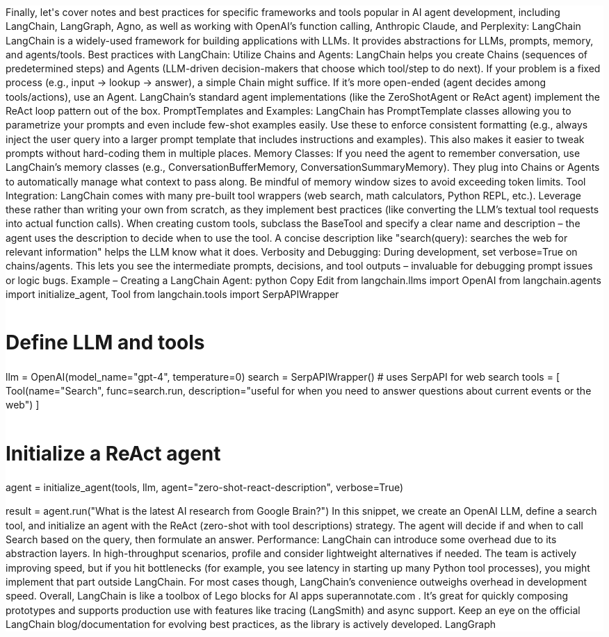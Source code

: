 Finally, let's cover notes and best practices for specific frameworks and tools popular in AI agent development, including LangChain, LangGraph, Agno, as well as working with OpenAI’s function calling, Anthropic Claude, and Perplexity:
LangChain
LangChain is a widely-used framework for building applications with LLMs. It provides abstractions for LLMs, prompts, memory, and agents/tools. Best practices with LangChain:
Utilize Chains and Agents: LangChain helps you create Chains (sequences of predetermined steps) and Agents (LLM-driven decision-makers that choose which tool/step to do next). If your problem is a fixed process (e.g., input -> lookup -> answer), a simple Chain might suffice. If it’s more open-ended (agent decides among tools/actions), use an Agent. LangChain’s standard agent implementations (like the ZeroShotAgent or ReAct agent) implement the ReAct loop pattern out of the box.
PromptTemplates and Examples: LangChain has PromptTemplate classes allowing you to parametrize your prompts and even include few-shot examples easily. Use these to enforce consistent formatting (e.g., always inject the user query into a larger prompt template that includes instructions and examples). This also makes it easier to tweak prompts without hard-coding them in multiple places.
Memory Classes: If you need the agent to remember conversation, use LangChain’s memory classes (e.g., ConversationBufferMemory, ConversationSummaryMemory). They plug into Chains or Agents to automatically manage what context to pass along. Be mindful of memory window sizes to avoid exceeding token limits.
Tool Integration: LangChain comes with many pre-built tool wrappers (web search, math calculators, Python REPL, etc.). Leverage these rather than writing your own from scratch, as they implement best practices (like converting the LLM’s textual tool requests into actual function calls). When creating custom tools, subclass the BaseTool and specify a clear name and description – the agent uses the description to decide when to use the tool. A concise description like "search(query): searches the web for relevant information" helps the LLM know what it does.
Verbosity and Debugging: During development, set verbose=True on chains/agents. This lets you see the intermediate prompts, decisions, and tool outputs – invaluable for debugging prompt issues or logic bugs.
Example – Creating a LangChain Agent:
python
Copy
Edit
from langchain.llms import OpenAI
from langchain.agents import initialize_agent, Tool
from langchain.tools import SerpAPIWrapper

# Define LLM and tools
llm = OpenAI(model_name="gpt-4", temperature=0)
search = SerpAPIWrapper()  # uses SerpAPI for web search
tools = [
    Tool(name="Search", func=search.run, 
         description="useful for when you need to answer questions about current events or the web")
]
# Initialize a ReAct agent
agent = initialize_agent(tools, llm, agent="zero-shot-react-description", verbose=True)

result = agent.run("What is the latest AI research from Google Brain?")
In this snippet, we create an OpenAI LLM, define a search tool, and initialize an agent with the ReAct (zero-shot with tool descriptions) strategy. The agent will decide if and when to call Search based on the query, then formulate an answer.
Performance: LangChain can introduce some overhead due to its abstraction layers. In high-throughput scenarios, profile and consider lightweight alternatives if needed. The team is actively improving speed, but if you hit bottlenecks (for example, you see latency in starting up many Python tool processes), you might implement that part outside LangChain. For most cases though, LangChain’s convenience outweighs overhead in development speed.
Overall, LangChain is like a toolbox of Lego blocks for AI apps
superannotate.com
. It’s great for quickly composing prototypes and supports production use with features like tracing (LangSmith) and async support. Keep an eye on the official LangChain blog/documentation for evolving best practices, as the library is actively developed.
LangGraph